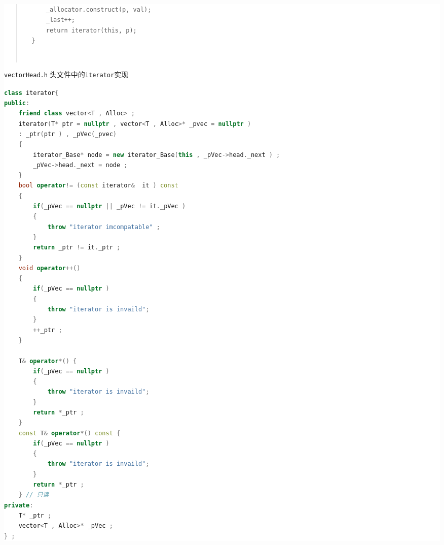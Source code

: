>   		_allocator.construct(p, val);
>   		_last++;
>   		return iterator(this, p);
>   	}
>   ```
>
>   





`vectorHead.h` 头文件中的`iterator`实现

```C++
class iterator{
public:
    friend class vector<T , Alloc> ; 
    iterator(T* ptr = nullptr , vector<T , Alloc>* _pvec = nullptr )
    : _ptr(ptr ) , _pVec(_pvec)
    {
        iterator_Base* node = new iterator_Base(this , _pVec->head._next ) ;  
        _pVec->head._next = node ; 
    }
    bool operator!= (const iterator&  it ) const 
    {
        if(_pVec == nullptr || _pVec != it._pVec )
        {
            throw "iterator imcompatable" ; 
        }
        return _ptr != it._ptr ; 
    }
    void operator++()
    {
        if(_pVec == nullptr )
        {
            throw "iterator is invaild"; 
        }
        ++_ptr ; 
    }

    T& operator*() {
        if(_pVec == nullptr )
        {
            throw "iterator is invaild"; 
        }
        return *_ptr ; 
    } 
    const T& operator*() const {
        if(_pVec == nullptr )
        {
            throw "iterator is invaild"; 
        }
        return *_ptr ; 
    } // 只读
private:
    T* _ptr ; 
    vector<T , Alloc>* _pVec ; 
} ;

```
